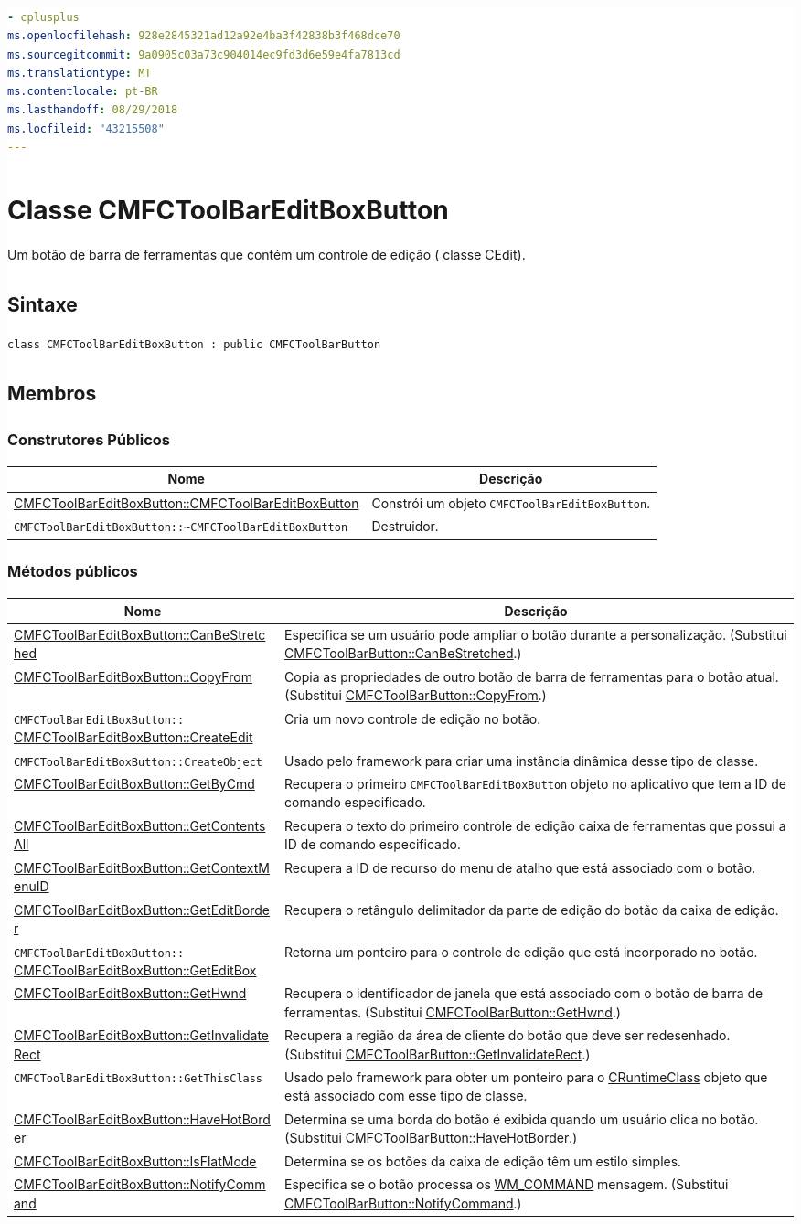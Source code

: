 ```yaml
- cplusplus
ms.openlocfilehash: 928e2845321ad12a92e4ba3f42838b3f468dce70
ms.sourcegitcommit: 9a0905c03a73c904014ec9fd3d6e59e4fa7813cd
ms.translationtype: MT
ms.contentlocale: pt-BR
ms.lasthandoff: 08/29/2018
ms.locfileid: "43215508"
---
```

# <a name="cmfctoolbareditboxbutton-class"></a>Classe CMFCToolBarEditBoxButton
Um botão de barra de ferramentas que contém um controle de edição ( [classe CEdit](../../mfc/reference/cedit-class.md)).  
  
## <a name="syntax"></a>Sintaxe  
  
```  
class CMFCToolBarEditBoxButton : public CMFCToolBarButton  
```  
  
## <a name="members"></a>Membros  
  
### <a name="public-constructors"></a>Construtores Públicos  
  
|Nome|Descrição|  
|----------|-----------------|  
|[CMFCToolBarEditBoxButton::CMFCToolBarEditBoxButton](#cmfctoolbareditboxbutton)|Constrói um objeto `CMFCToolBarEditBoxButton`.|  
|`CMFCToolBarEditBoxButton::~CMFCToolBarEditBoxButton`|Destruidor.|  
  
### <a name="public-methods"></a>Métodos públicos  
  
|Nome|Descrição|  
|----------|-----------------|  
|[CMFCToolBarEditBoxButton::CanBeStretched](#canbestretched)|Especifica se um usuário pode ampliar o botão durante a personalização. (Substitui [CMFCToolBarButton::CanBeStretched](../../mfc/reference/cmfctoolbarbutton-class.md#canbestretched).)|  
|[CMFCToolBarEditBoxButton::CopyFrom](#copyfrom)|Copia as propriedades de outro botão de barra de ferramentas para o botão atual. (Substitui [CMFCToolBarButton::CopyFrom](../../mfc/reference/cmfctoolbarbutton-class.md#copyfrom).)|  
|`CMFCToolBarEditBoxButton::` [CMFCToolBarEditBoxButton::CreateEdit](#createedit)|Cria um novo controle de edição no botão.|  
|`CMFCToolBarEditBoxButton::CreateObject`|Usado pelo framework para criar uma instância dinâmica desse tipo de classe.|  
|[CMFCToolBarEditBoxButton::GetByCmd](#getbycmd)|Recupera o primeiro `CMFCToolBarEditBoxButton` objeto no aplicativo que tem a ID de comando especificado.|  
|[CMFCToolBarEditBoxButton::GetContentsAll](#getcontentsall)|Recupera o texto do primeiro controle de edição caixa de ferramentas que possui a ID de comando especificado.|  
|[CMFCToolBarEditBoxButton::GetContextMenuID](#getcontextmenuid)|Recupera a ID de recurso do menu de atalho que está associado com o botão.|  
|[CMFCToolBarEditBoxButton::GetEditBorder](#geteditborder)|Recupera o retângulo delimitador da parte de edição do botão da caixa de edição.|  
|`CMFCToolBarEditBoxButton::` [CMFCToolBarEditBoxButton::GetEditBox](#geteditbox)|Retorna um ponteiro para o controle de edição que está incorporado no botão.|  
|[CMFCToolBarEditBoxButton::GetHwnd](#gethwnd)|Recupera o identificador de janela que está associado com o botão de barra de ferramentas. (Substitui [CMFCToolBarButton::GetHwnd](../../mfc/reference/cmfctoolbarbutton-class.md#gethwnd).)|  
|[CMFCToolBarEditBoxButton::GetInvalidateRect](#getinvalidaterect)|Recupera a região da área de cliente do botão que deve ser redesenhado. (Substitui [CMFCToolBarButton::GetInvalidateRect](../../mfc/reference/cmfctoolbarbutton-class.md#getinvalidaterect).)|  
|`CMFCToolBarEditBoxButton::GetThisClass`|Usado pelo framework para obter um ponteiro para o [CRuntimeClass](../../mfc/reference/cruntimeclass-structure.md) objeto que está associado com esse tipo de classe.|  
|[CMFCToolBarEditBoxButton::HaveHotBorder](#havehotborder)|Determina se uma borda do botão é exibida quando um usuário clica no botão. (Substitui [CMFCToolBarButton::HaveHotBorder](../../mfc/reference/cmfctoolbarbutton-class.md#havehotborder).)|  
|[CMFCToolBarEditBoxButton::IsFlatMode](#isflatmode)|Determina se os botões da caixa de edição têm um estilo simples.|  
|[CMFCToolBarEditBoxButton::NotifyCommand](#notifycommand)|Especifica se o botão processa os [WM_COMMAND](/windows/desktop/menurc/wm-command) mensagem. (Substitui [CMFCToolBarButton::NotifyCommand](../../mfc/reference/cmfctoolbarbutton-class.md#notifycommand).)|  